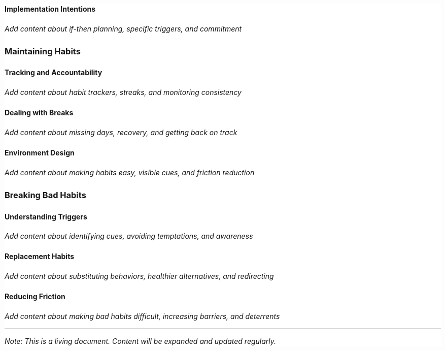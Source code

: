#### Implementation Intentions
*Add content about if-then planning, specific triggers, and commitment*

### Maintaining Habits

#### Tracking and Accountability
*Add content about habit trackers, streaks, and monitoring consistency*

#### Dealing with Breaks
*Add content about missing days, recovery, and getting back on track*

#### Environment Design
*Add content about making habits easy, visible cues, and friction reduction*

### Breaking Bad Habits

#### Understanding Triggers
*Add content about identifying cues, avoiding temptations, and awareness*

#### Replacement Habits
*Add content about substituting behaviors, healthier alternatives, and redirecting*

#### Reducing Friction
*Add content about making bad habits difficult, increasing barriers, and deterrents*

---

*Note: This is a living document. Content will be expanded and updated regularly.*
